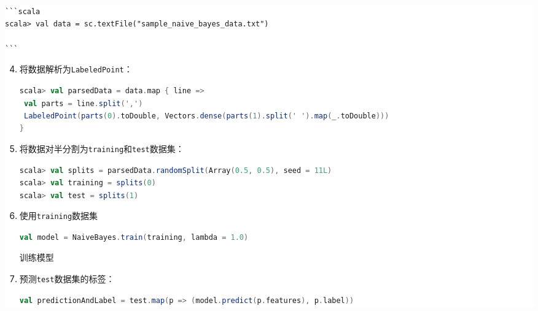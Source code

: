     ```scala
    scala> val data = sc.textFile("sample_naive_bayes_data.txt")

    ```

4.  将数据解析为`LabeledPoint`：

    ```scala
    scala> val parsedData = data.map { line =>
     val parts = line.split(',')
     LabeledPoint(parts(0).toDouble, Vectors.dense(parts(1).split(' ').map(_.toDouble)))
    }

    ```

5.  将数据对半分割为`training`和`test`数据集：

    ```scala
    scala> val splits = parsedData.randomSplit(Array(0.5, 0.5), seed = 11L)
    scala> val training = splits(0)
    scala> val test = splits(1)

    ```

6.  使用`training`数据集

    ```scala
    val model = NaiveBayes.train(training, lambda = 1.0)

    ```

    训练模型
7.  预测`test`数据集的标签：

    ```scala
    val predictionAndLabel = test.map(p => (model.predict(p.features), p.label))

    ```